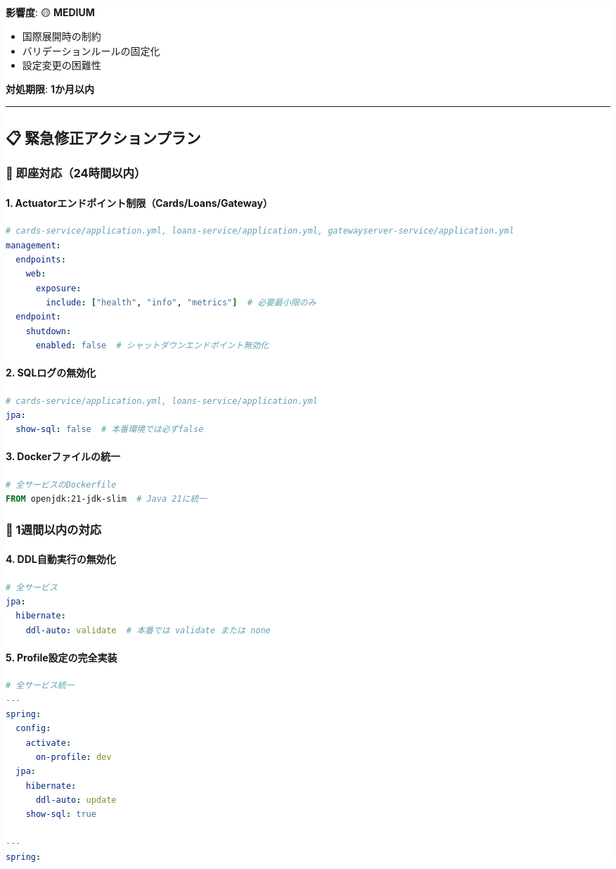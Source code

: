 **影響度**: 🟡 **MEDIUM**
- 国際展開時の制約
- バリデーションルールの固定化
- 設定変更の困難性

**対処期限**: **1か月以内**

---

## 📋 緊急修正アクションプラン

### 🚨 即座対応（24時間以内）

#### 1. Actuatorエンドポイント制限（Cards/Loans/Gateway）
```yaml
# cards-service/application.yml, loans-service/application.yml, gatewayserver-service/application.yml
management:
  endpoints:
    web:
      exposure:
        include: ["health", "info", "metrics"]  # 必要最小限のみ
  endpoint:
    shutdown:
      enabled: false  # シャットダウンエンドポイント無効化
```

#### 2. SQLログの無効化
```yaml
# cards-service/application.yml, loans-service/application.yml
jpa:
  show-sql: false  # 本番環境では必ずfalse
```

#### 3. Dockerファイルの統一
```dockerfile
# 全サービスのDockerfile
FROM openjdk:21-jdk-slim  # Java 21に統一
```

### 🔧 1週間以内の対応

#### 4. DDL自動実行の無効化
```yaml
# 全サービス
jpa:
  hibernate:
    ddl-auto: validate  # 本番では validate または none
```

#### 5. Profile設定の完全実装
```yaml
# 全サービス統一
---
spring:
  config:
    activate:
      on-profile: dev
  jpa:
    hibernate:
      ddl-auto: update
    show-sql: true

---
spring:
```
